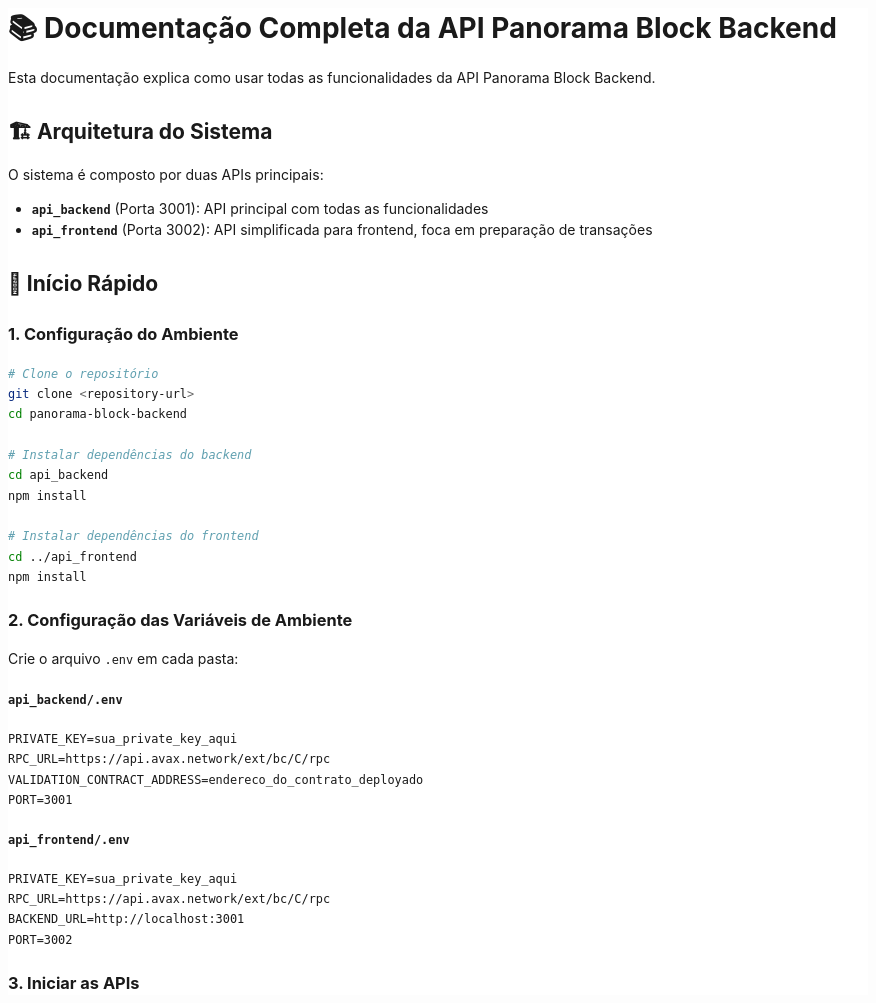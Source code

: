 # 📚 Documentação Completa da API Panorama Block Backend

Esta documentação explica como usar todas as funcionalidades da API Panorama Block Backend.

## 🏗️ Arquitetura do Sistema

O sistema é composto por duas APIs principais:

- **`api_backend`** (Porta 3001): API principal com todas as funcionalidades
- **`api_frontend`** (Porta 3002): API simplificada para frontend, foca em preparação de transações

## 🚀 Início Rápido

### 1. Configuração do Ambiente

```bash
# Clone o repositório
git clone <repository-url>
cd panorama-block-backend

# Instalar dependências do backend
cd api_backend
npm install

# Instalar dependências do frontend
cd ../api_frontend
npm install
```

### 2. Configuração das Variáveis de Ambiente

Crie o arquivo `.env` em cada pasta:

#### `api_backend/.env`
```env
PRIVATE_KEY=sua_private_key_aqui
RPC_URL=https://api.avax.network/ext/bc/C/rpc
VALIDATION_CONTRACT_ADDRESS=endereco_do_contrato_deployado
PORT=3001
```

#### `api_frontend/.env`
```env
PRIVATE_KEY=sua_private_key_aqui
RPC_URL=https://api.avax.network/ext/bc/C/rpc
BACKEND_URL=http://localhost:3001
PORT=3002
```

### 3. Iniciar as APIs
